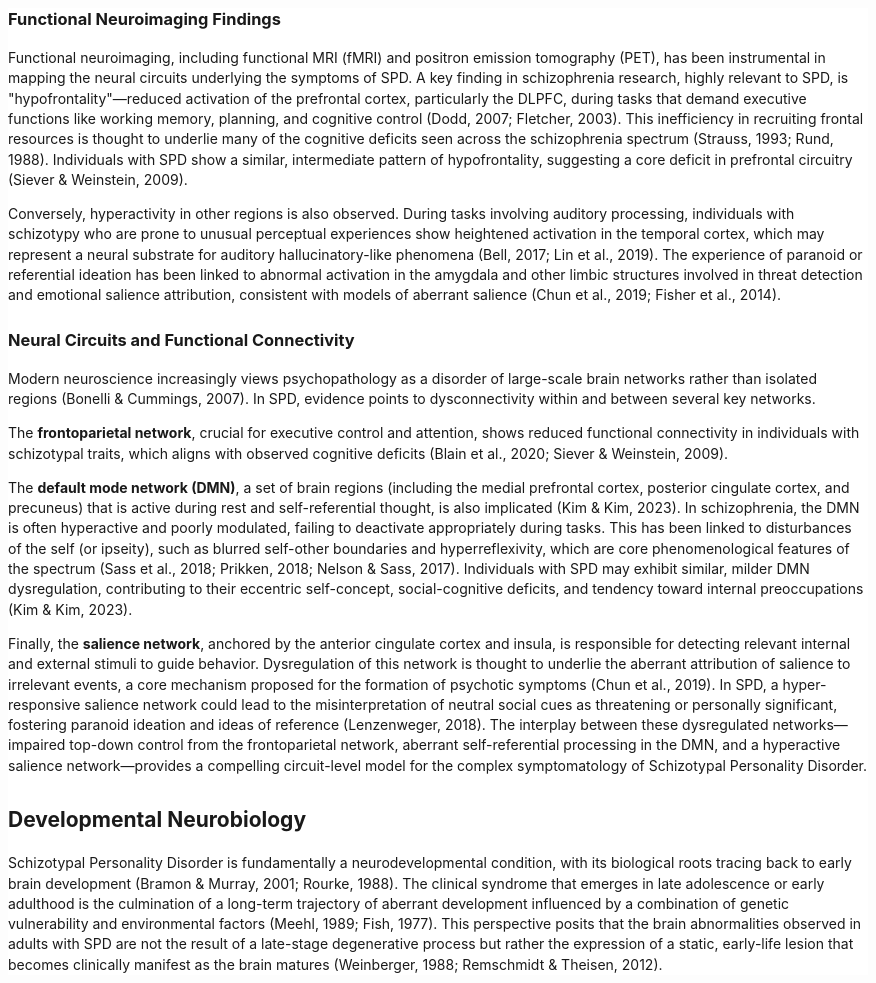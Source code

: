 ### Functional Neuroimaging Findings

Functional neuroimaging, including functional MRI (fMRI) and positron emission tomography (PET), has been instrumental in mapping the neural circuits underlying the symptoms of SPD. A key finding in schizophrenia research, highly relevant to SPD, is "hypofrontality"—reduced activation of the prefrontal cortex, particularly the DLPFC, during tasks that demand executive functions like working memory, planning, and cognitive control (Dodd, 2007; Fletcher, 2003). This inefficiency in recruiting frontal resources is thought to underlie many of the cognitive deficits seen across the schizophrenia spectrum (Strauss, 1993; Rund, 1988). Individuals with SPD show a similar, intermediate pattern of hypofrontality, suggesting a core deficit in prefrontal circuitry (Siever & Weinstein, 2009).

Conversely, hyperactivity in other regions is also observed. During tasks involving auditory processing, individuals with schizotypy who are prone to unusual perceptual experiences show heightened activation in the temporal cortex, which may represent a neural substrate for auditory hallucinatory-like phenomena (Bell, 2017; Lin et al., 2019). The experience of paranoid or referential ideation has been linked to abnormal activation in the amygdala and other limbic structures involved in threat detection and emotional salience attribution, consistent with models of aberrant salience (Chun et al., 2019; Fisher et al., 2014).

### Neural Circuits and Functional Connectivity

Modern neuroscience increasingly views psychopathology as a disorder of large-scale brain networks rather than isolated regions (Bonelli & Cummings, 2007). In SPD, evidence points to dysconnectivity within and between several key networks.

The **frontoparietal network**, crucial for executive control and attention, shows reduced functional connectivity in individuals with schizotypal traits, which aligns with observed cognitive deficits (Blain et al., 2020; Siever & Weinstein, 2009).

The **default mode network (DMN)**, a set of brain regions (including the medial prefrontal cortex, posterior cingulate cortex, and precuneus) that is active during rest and self-referential thought, is also implicated (Kim & Kim, 2023). In schizophrenia, the DMN is often hyperactive and poorly modulated, failing to deactivate appropriately during tasks. This has been linked to disturbances of the self (or ipseity), such as blurred self-other boundaries and hyperreflexivity, which are core phenomenological features of the spectrum (Sass et al., 2018; Prikken, 2018; Nelson & Sass, 2017). Individuals with SPD may exhibit similar, milder DMN dysregulation, contributing to their eccentric self-concept, social-cognitive deficits, and tendency toward internal preoccupations (Kim & Kim, 2023).

Finally, the **salience network**, anchored by the anterior cingulate cortex and insula, is responsible for detecting relevant internal and external stimuli to guide behavior. Dysregulation of this network is thought to underlie the aberrant attribution of salience to irrelevant events, a core mechanism proposed for the formation of psychotic symptoms (Chun et al., 2019). In SPD, a hyper-responsive salience network could lead to the misinterpretation of neutral social cues as threatening or personally significant, fostering paranoid ideation and ideas of reference (Lenzenweger, 2018). The interplay between these dysregulated networks—impaired top-down control from the frontoparietal network, aberrant self-referential processing in the DMN, and a hyperactive salience network—provides a compelling circuit-level model for the complex symptomatology of Schizotypal Personality Disorder.

## Developmental Neurobiology

Schizotypal Personality Disorder is fundamentally a neurodevelopmental condition, with its biological roots tracing back to early brain development (Bramon & Murray, 2001; Rourke, 1988). The clinical syndrome that emerges in late adolescence or early adulthood is the culmination of a long-term trajectory of aberrant development influenced by a combination of genetic vulnerability and environmental factors (Meehl, 1989; Fish, 1977). This perspective posits that the brain abnormalities observed in adults with SPD are not the result of a late-stage degenerative process but rather the expression of a static, early-life lesion that becomes clinically manifest as the brain matures (Weinberger, 1988; Remschmidt & Theisen, 2012).
